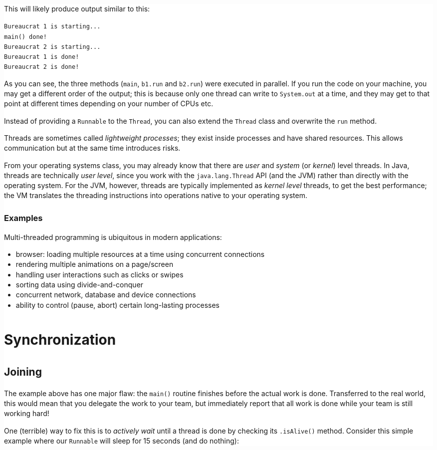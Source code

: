 This will likely produce output similar to this:

```
Bureaucrat 1 is starting...
main() done!
Bureaucrat 2 is starting...
Bureaucrat 1 is done!
Bureaucrat 2 is done!
```

As you can see, the three methods (`main`, `b1.run` and `b2.run`) were executed in parallel.
If you run the code on your machine, you may get a different order of the output; this is because only one thread can write to `System.out` at a time, and they may get to that point at different times depending on your number of CPUs etc.

Instead of providing a `Runnable` to the `Thread`, you can also extend the `Thread` class and overwrite the `run` method.

Threads are sometimes called _lightweight processes_; they exist inside processes and have shared resources.
This allows communication but at the same time introduces risks.

From your operating systems class, you may already know that there are _user_ and _system_ (or _kernel_) level threads.
In Java, threads are technically _user level_, since you work with the `java.lang.Thread` API (and the JVM) rather than directly with the operating system.
For the JVM, however, threads are typically implemented as _kernel level_ threads, to get the best performance; the VM translates the threading instructions into operations native to your operating system.


### Examples

Multi-threaded programming is ubiquitous in modern applications:
- browser: loading multiple resources at a time using concurrent connections
- rendering multiple animations on a page/screen
- handling user interactions such as clicks or swipes
- sorting data using divide-and-conquer
- concurrent network, database and device connections
- ability to control (pause, abort) certain long-lasting processes


# Synchronization

## Joining

The example above has one major flaw: the `main()` routine finishes before the actual work is done.
Transferred to the real world, this would mean that you delegate the work to your team, but immediately report that all work is done while your team is still working hard!

One (terrible) way to fix this is to _actively wait_ until a thread is done by checking its `.isAlive()` method.
Consider this simple example where our `Runnable` will sleep for 15 seconds (and do nothing):

